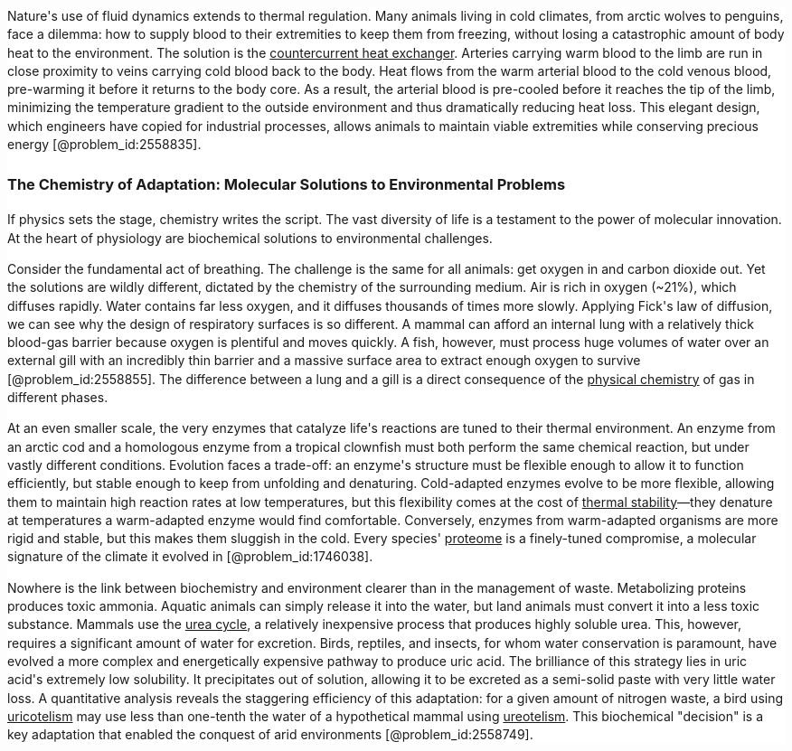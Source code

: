 Nature's use of fluid dynamics extends to thermal regulation. Many animals living in cold climates, from arctic wolves to penguins, face a dilemma: how to supply blood to their extremities to keep them from freezing, without losing a catastrophic amount of body heat to the environment. The solution is the [countercurrent heat exchanger](@article_id:147926). Arteries carrying warm blood to the limb are run in close proximity to veins carrying cold blood back to the body. Heat flows from the warm arterial blood to the cold venous blood, pre-warming it before it returns to the body core. As a result, the arterial blood is pre-cooled before it reaches the tip of the limb, minimizing the temperature gradient to the outside environment and thus dramatically reducing heat loss. This elegant design, which engineers have copied for industrial processes, allows animals to maintain viable extremities while conserving precious energy [@problem_id:2558835].

### The Chemistry of Adaptation: Molecular Solutions to Environmental Problems

If physics sets the stage, chemistry writes the script. The vast diversity of life is a testament to the power of molecular innovation. At the heart of physiology are biochemical solutions to environmental challenges.

Consider the fundamental act of breathing. The challenge is the same for all animals: get oxygen in and carbon dioxide out. Yet the solutions are wildly different, dictated by the chemistry of the surrounding medium. Air is rich in oxygen (~$21\%$), which diffuses rapidly. Water contains far less oxygen, and it diffuses thousands of times more slowly. Applying Fick's law of diffusion, we can see why the design of respiratory surfaces is so different. A mammal can afford an internal lung with a relatively thick blood-gas barrier because oxygen is plentiful and moves quickly. A fish, however, must process huge volumes of water over an external gill with an incredibly thin barrier and a massive surface area to extract enough oxygen to survive [@problem_id:2558855]. The difference between a lung and a gill is a direct consequence of the [physical chemistry](@article_id:144726) of gas in different phases.

At an even smaller scale, the very enzymes that catalyze life's reactions are tuned to their thermal environment. An enzyme from an arctic cod and a homologous enzyme from a tropical clownfish must both perform the same chemical reaction, but under vastly different conditions. Evolution faces a trade-off: an enzyme's structure must be flexible enough to allow it to function efficiently, but stable enough to keep from unfolding and denaturing. Cold-adapted enzymes evolve to be more flexible, allowing them to maintain high reaction rates at low temperatures, but this flexibility comes at the cost of [thermal stability](@article_id:156980)—they denature at temperatures a warm-adapted enzyme would find comfortable. Conversely, enzymes from warm-adapted organisms are more rigid and stable, but this makes them sluggish in the cold. Every species' [proteome](@article_id:149812) is a finely-tuned compromise, a molecular signature of the climate it evolved in [@problem_id:1746038].

Nowhere is the link between biochemistry and environment clearer than in the management of waste. Metabolizing proteins produces toxic ammonia. Aquatic animals can simply release it into the water, but land animals must convert it into a less toxic substance. Mammals use the [urea cycle](@article_id:154332), a relatively inexpensive process that produces highly soluble urea. This, however, requires a significant amount of water for excretion. Birds, reptiles, and insects, for whom water conservation is paramount, have evolved a more complex and energetically expensive pathway to produce uric acid. The brilliance of this strategy lies in uric acid's extremely low solubility. It precipitates out of solution, allowing it to be excreted as a semi-solid paste with very little water loss. A quantitative analysis reveals the staggering efficiency of this adaptation: for a given amount of nitrogen waste, a bird using [uricotelism](@article_id:151283) may use less than one-tenth the water of a hypothetical mammal using [ureotelism](@article_id:151300). This biochemical "decision" is a key adaptation that enabled the conquest of arid environments [@problem_id:2558749].

